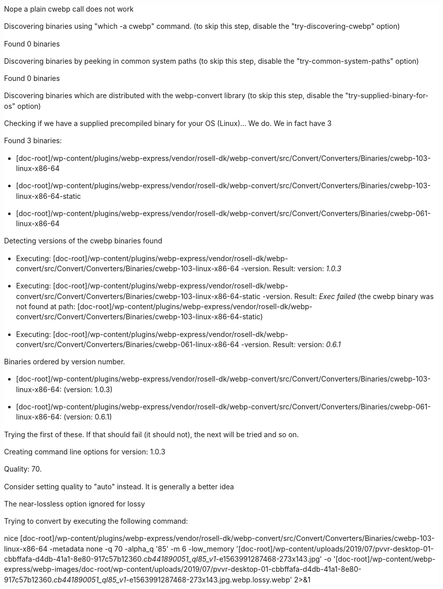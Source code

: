 Nope a plain cwebp call does not work

Discovering binaries using "which -a cwebp" command. (to skip this step, disable the "try-discovering-cwebp" option)

Found 0 binaries

Discovering binaries by peeking in common system paths (to skip this step, disable the "try-common-system-paths" option)

Found 0 binaries

Discovering binaries which are distributed with the webp-convert library (to skip this step, disable the "try-supplied-binary-for-os" option)

Checking if we have a supplied precompiled binary for your OS (Linux)... We do. We in fact have 3

Found 3 binaries: 

- [doc-root]/wp-content/plugins/webp-express/vendor/rosell-dk/webp-convert/src/Convert/Converters/Binaries/cwebp-103-linux-x86-64

- [doc-root]/wp-content/plugins/webp-express/vendor/rosell-dk/webp-convert/src/Convert/Converters/Binaries/cwebp-103-linux-x86-64-static

- [doc-root]/wp-content/plugins/webp-express/vendor/rosell-dk/webp-convert/src/Convert/Converters/Binaries/cwebp-061-linux-x86-64

Detecting versions of the cwebp binaries found

- Executing: [doc-root]/wp-content/plugins/webp-express/vendor/rosell-dk/webp-convert/src/Convert/Converters/Binaries/cwebp-103-linux-x86-64 -version. Result: version: *1.0.3*

- Executing: [doc-root]/wp-content/plugins/webp-express/vendor/rosell-dk/webp-convert/src/Convert/Converters/Binaries/cwebp-103-linux-x86-64-static -version. Result: *Exec failed* (the cwebp binary was not found at path: [doc-root]/wp-content/plugins/webp-express/vendor/rosell-dk/webp-convert/src/Convert/Converters/Binaries/cwebp-103-linux-x86-64-static)

- Executing: [doc-root]/wp-content/plugins/webp-express/vendor/rosell-dk/webp-convert/src/Convert/Converters/Binaries/cwebp-061-linux-x86-64 -version. Result: version: *0.6.1*

Binaries ordered by version number.

- [doc-root]/wp-content/plugins/webp-express/vendor/rosell-dk/webp-convert/src/Convert/Converters/Binaries/cwebp-103-linux-x86-64: (version: 1.0.3)

- [doc-root]/wp-content/plugins/webp-express/vendor/rosell-dk/webp-convert/src/Convert/Converters/Binaries/cwebp-061-linux-x86-64: (version: 0.6.1)

Trying the first of these. If that should fail (it should not), the next will be tried and so on.

Creating command line options for version: 1.0.3

Quality: 70. 

Consider setting quality to "auto" instead. It is generally a better idea

The near-lossless option ignored for lossy

Trying to convert by executing the following command:

nice [doc-root]/wp-content/plugins/webp-express/vendor/rosell-dk/webp-convert/src/Convert/Converters/Binaries/cwebp-103-linux-x86-64 -metadata none -q 70 -alpha_q '85' -m 6 -low_memory '[doc-root]/wp-content/uploads/2019/07/pvvr-desktop-01-cbbffafa-d4db-41a1-8e80-917c57b12360._cb441890051_ql85_v1_-e1563991287468-273x143.jpg' -o '[doc-root]/wp-content/webp-express/webp-images/doc-root/wp-content/uploads/2019/07/pvvr-desktop-01-cbbffafa-d4db-41a1-8e80-917c57b12360._cb441890051_ql85_v1_-e1563991287468-273x143.jpg.webp.lossy.webp' 2>&1
